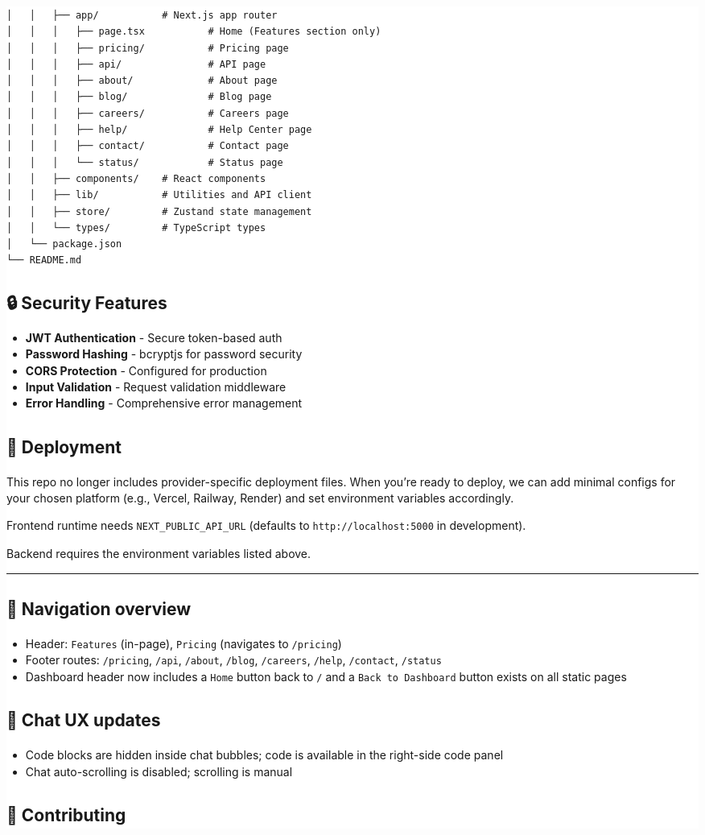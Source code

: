```
│   │   ├── app/           # Next.js app router
│   │   │   ├── page.tsx           # Home (Features section only)
│   │   │   ├── pricing/           # Pricing page
│   │   │   ├── api/               # API page
│   │   │   ├── about/             # About page
│   │   │   ├── blog/              # Blog page
│   │   │   ├── careers/           # Careers page
│   │   │   ├── help/              # Help Center page
│   │   │   ├── contact/           # Contact page
│   │   │   └── status/            # Status page
│   │   ├── components/    # React components
│   │   ├── lib/           # Utilities and API client
│   │   ├── store/         # Zustand state management
│   │   └── types/         # TypeScript types
│   └── package.json
└── README.md
```

## 🔒 Security Features

- **JWT Authentication** - Secure token-based auth
- **Password Hashing** - bcryptjs for password security
- **CORS Protection** - Configured for production
- **Input Validation** - Request validation middleware
- **Error Handling** - Comprehensive error management

## 🚀 Deployment

This repo no longer includes provider-specific deployment files. When you’re ready to deploy, we can add minimal configs for your chosen platform (e.g., Vercel, Railway, Render) and set environment variables accordingly.

Frontend runtime needs `NEXT_PUBLIC_API_URL` (defaults to `http://localhost:5000` in development).

Backend requires the environment variables listed above.

---

## 🧭 Navigation overview

- Header: `Features` (in-page), `Pricing` (navigates to `/pricing`)
- Footer routes: `/pricing`, `/api`, `/about`, `/blog`, `/careers`, `/help`, `/contact`, `/status`
- Dashboard header now includes a `Home` button back to `/` and a `Back to Dashboard` button exists on all static pages

## 💬 Chat UX updates

- Code blocks are hidden inside chat bubbles; code is available in the right-side code panel
- Chat auto-scrolling is disabled; scrolling is manual

## 🤝 Contributing
